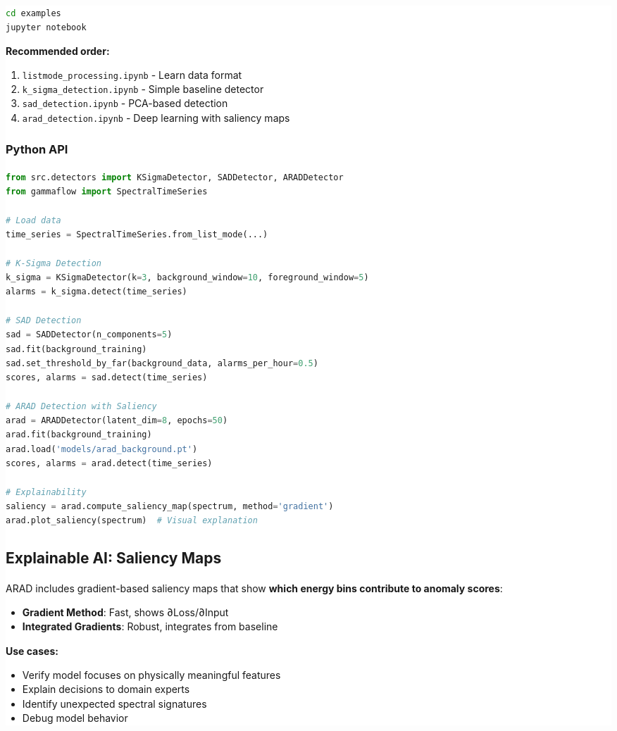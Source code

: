 ```bash
cd examples
jupyter notebook
```

**Recommended order:**
1. `listmode_processing.ipynb` - Learn data format
2. `k_sigma_detection.ipynb` - Simple baseline detector
3. `sad_detection.ipynb` - PCA-based detection
4. `arad_detection.ipynb` - Deep learning with saliency maps

### Python API

```python
from src.detectors import KSigmaDetector, SADDetector, ARADDetector
from gammaflow import SpectralTimeSeries

# Load data
time_series = SpectralTimeSeries.from_list_mode(...)

# K-Sigma Detection
k_sigma = KSigmaDetector(k=3, background_window=10, foreground_window=5)
alarms = k_sigma.detect(time_series)

# SAD Detection
sad = SADDetector(n_components=5)
sad.fit(background_training)
sad.set_threshold_by_far(background_data, alarms_per_hour=0.5)
scores, alarms = sad.detect(time_series)

# ARAD Detection with Saliency
arad = ARADDetector(latent_dim=8, epochs=50)
arad.fit(background_training)
arad.load('models/arad_background.pt')
scores, alarms = arad.detect(time_series)

# Explainability
saliency = arad.compute_saliency_map(spectrum, method='gradient')
arad.plot_saliency(spectrum)  # Visual explanation
```

## Explainable AI: Saliency Maps

ARAD includes gradient-based saliency maps that show **which energy bins contribute to anomaly scores**:

- **Gradient Method**: Fast, shows ∂Loss/∂Input
- **Integrated Gradients**: Robust, integrates from baseline

**Use cases:**
- Verify model focuses on physically meaningful features
- Explain decisions to domain experts  
- Identify unexpected spectral signatures
- Debug model behavior
